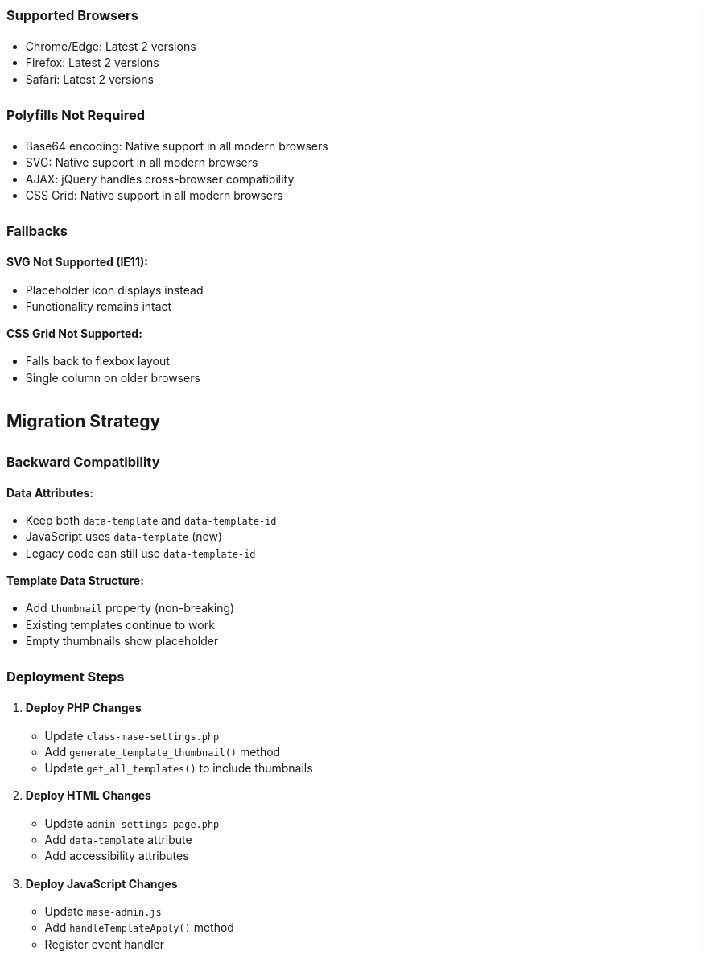 ### Supported Browsers

- Chrome/Edge: Latest 2 versions
- Firefox: Latest 2 versions
- Safari: Latest 2 versions

### Polyfills Not Required

- Base64 encoding: Native support in all modern browsers
- SVG: Native support in all modern browsers
- AJAX: jQuery handles cross-browser compatibility
- CSS Grid: Native support in all modern browsers

### Fallbacks

**SVG Not Supported (IE11):**
- Placeholder icon displays instead
- Functionality remains intact

**CSS Grid Not Supported:**
- Falls back to flexbox layout
- Single column on older browsers

## Migration Strategy

### Backward Compatibility

**Data Attributes:**
- Keep both `data-template` and `data-template-id`
- JavaScript uses `data-template` (new)
- Legacy code can still use `data-template-id`

**Template Data Structure:**
- Add `thumbnail` property (non-breaking)
- Existing templates continue to work
- Empty thumbnails show placeholder

### Deployment Steps

1. **Deploy PHP Changes**
   - Update `class-mase-settings.php`
   - Add `generate_template_thumbnail()` method
   - Update `get_all_templates()` to include thumbnails

2. **Deploy HTML Changes**
   - Update `admin-settings-page.php`
   - Add `data-template` attribute
   - Add accessibility attributes

3. **Deploy JavaScript Changes**
   - Update `mase-admin.js`
   - Add `handleTemplateApply()` method
   - Register event handler
